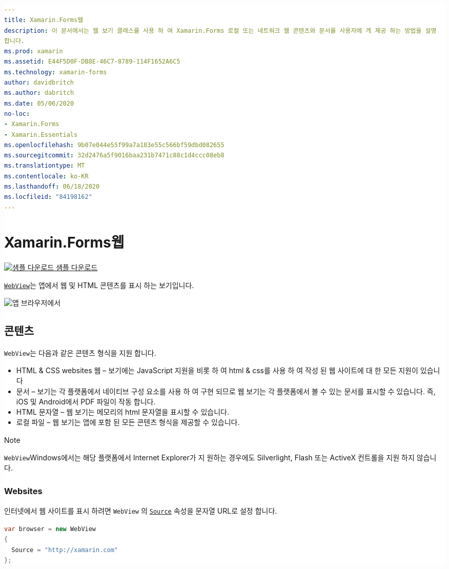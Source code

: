 ```yaml
---
title: Xamarin.Forms웹
description: 이 문서에서는 웹 보기 클래스를 사용 하 여 Xamarin.Forms 로컬 또는 네트워크 웹 콘텐츠와 문서를 사용자에 게 제공 하는 방법을 설명 합니다.
ms.prod: xamarin
ms.assetid: E44F5D0F-DB8E-46C7-8789-114F1652A6C5
ms.technology: xamarin-forms
author: davidbritch
ms.author: dabritch
ms.date: 05/06/2020
no-loc:
- Xamarin.Forms
- Xamarin.Essentials
ms.openlocfilehash: 9b07e044e55f99a7a183e55c566bf59dbd082655
ms.sourcegitcommit: 32d2476a5f9016baa231b7471c88c1d4ccc08eb8
ms.translationtype: MT
ms.contentlocale: ko-KR
ms.lasthandoff: 06/18/2020
ms.locfileid: "84198162"
---
```

# <a name="xamarinforms-webview"></a>Xamarin.Forms웹

[![샘플 다운로드](~/media/shared/download.png) 샘플 다운로드](https://docs.microsoft.com/samples/xamarin/xamarin-forms-samples/workingwithwebview)

[`WebView`](xref:Xamarin.Forms.WebView)는 앱에서 웹 및 HTML 콘텐츠를 표시 하는 보기입니다.

![앱 브라우저에서](webview-images/in-app-browser.png)

## <a name="content"></a>콘텐츠

`WebView`는 다음과 같은 콘텐츠 형식을 지원 합니다.

- HTML & CSS websites 웹 &ndash; 보기에는 JavaScript 지원을 비롯 하 여 html & css를 사용 하 여 작성 된 웹 사이트에 대 한 모든 지원이 있습니다
- 문서 &ndash; 보기는 각 플랫폼에서 네이티브 구성 요소를 사용 하 여 구현 되므로 웹 보기는 각 플랫폼에서 볼 수 있는 문서를 표시할 수 있습니다. 즉, iOS 및 Android에서 PDF 파일이 작동 합니다.
- HTML 문자열 &ndash; 웹 보기는 메모리의 html 문자열을 표시할 수 있습니다.
- 로컬 파일 &ndash; 웹 보기는 앱에 포함 된 모든 콘텐츠 형식을 제공할 수 있습니다.

> [!NOTE]
> `WebView`Windows에서는 해당 플랫폼에서 Internet Explorer가 지 원하는 경우에도 Silverlight, Flash 또는 ActiveX 컨트롤을 지원 하지 않습니다.

### <a name="websites"></a>Websites

인터넷에서 웹 사이트를 표시 하려면 `WebView` 의 [`Source`](xref:Xamarin.Forms.WebViewSource) 속성을 문자열 URL로 설정 합니다.

```csharp
var browser = new WebView
{
  Source = "http://xamarin.com"
};
```

